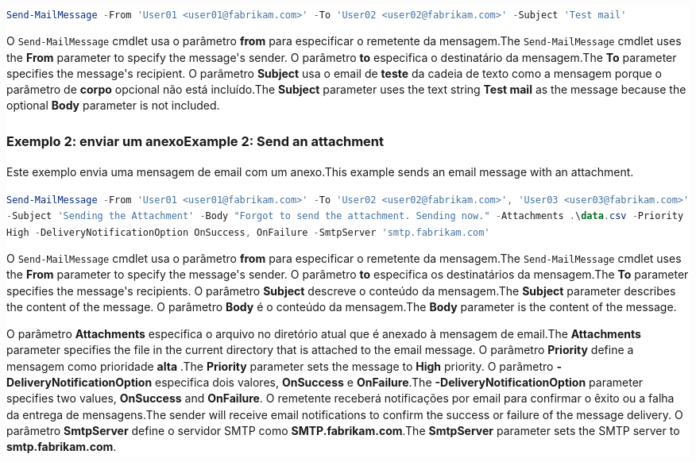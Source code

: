 ```powershell
Send-MailMessage -From 'User01 <user01@fabrikam.com>' -To 'User02 <user02@fabrikam.com>' -Subject 'Test mail'
```

<span data-ttu-id="352b0-123">O `Send-MailMessage` cmdlet usa o parâmetro **from** para especificar o remetente da mensagem.</span><span class="sxs-lookup"><span data-stu-id="352b0-123">The `Send-MailMessage` cmdlet uses the **From** parameter to specify the message's sender.</span></span> <span data-ttu-id="352b0-124">O parâmetro **to** especifica o destinatário da mensagem.</span><span class="sxs-lookup"><span data-stu-id="352b0-124">The **To** parameter specifies the message's recipient.</span></span> <span data-ttu-id="352b0-125">O parâmetro **Subject** usa o email de **teste** da cadeia de texto como a mensagem porque o parâmetro de **corpo** opcional não está incluído.</span><span class="sxs-lookup"><span data-stu-id="352b0-125">The **Subject** parameter uses the text string **Test mail** as the message because the optional **Body** parameter is not included.</span></span>

### <span data-ttu-id="352b0-126">Exemplo 2: enviar um anexo</span><span class="sxs-lookup"><span data-stu-id="352b0-126">Example 2: Send an attachment</span></span>

<span data-ttu-id="352b0-127">Este exemplo envia uma mensagem de email com um anexo.</span><span class="sxs-lookup"><span data-stu-id="352b0-127">This example sends an email message with an attachment.</span></span>

```powershell
Send-MailMessage -From 'User01 <user01@fabrikam.com>' -To 'User02 <user02@fabrikam.com>', 'User03 <user03@fabrikam.com>' -Subject 'Sending the Attachment' -Body "Forgot to send the attachment. Sending now." -Attachments .\data.csv -Priority High -DeliveryNotificationOption OnSuccess, OnFailure -SmtpServer 'smtp.fabrikam.com'
```

<span data-ttu-id="352b0-128">O `Send-MailMessage` cmdlet usa o parâmetro **from** para especificar o remetente da mensagem.</span><span class="sxs-lookup"><span data-stu-id="352b0-128">The `Send-MailMessage` cmdlet uses the **From** parameter to specify the message's sender.</span></span> <span data-ttu-id="352b0-129">O parâmetro **to** especifica os destinatários da mensagem.</span><span class="sxs-lookup"><span data-stu-id="352b0-129">The **To** parameter specifies the message's recipients.</span></span> <span data-ttu-id="352b0-130">O parâmetro **Subject** descreve o conteúdo da mensagem.</span><span class="sxs-lookup"><span data-stu-id="352b0-130">The **Subject** parameter describes the content of the message.</span></span> <span data-ttu-id="352b0-131">O parâmetro **Body** é o conteúdo da mensagem.</span><span class="sxs-lookup"><span data-stu-id="352b0-131">The **Body** parameter is the content of the message.</span></span>

<span data-ttu-id="352b0-132">O parâmetro **Attachments** especifica o arquivo no diretório atual que é anexado à mensagem de email.</span><span class="sxs-lookup"><span data-stu-id="352b0-132">The **Attachments** parameter specifies the file in the current directory that is attached to the email message.</span></span> <span data-ttu-id="352b0-133">O parâmetro **Priority** define a mensagem como prioridade **alta** .</span><span class="sxs-lookup"><span data-stu-id="352b0-133">The **Priority** parameter sets the message to **High** priority.</span></span> <span data-ttu-id="352b0-134">O parâmetro **-DeliveryNotificationOption** especifica dois valores, **OnSuccess** e **OnFailure**.</span><span class="sxs-lookup"><span data-stu-id="352b0-134">The **-DeliveryNotificationOption** parameter specifies two values, **OnSuccess** and **OnFailure**.</span></span> <span data-ttu-id="352b0-135">O remetente receberá notificações por email para confirmar o êxito ou a falha da entrega de mensagens.</span><span class="sxs-lookup"><span data-stu-id="352b0-135">The sender will receive email notifications to confirm the success or failure of the message delivery.</span></span>
<span data-ttu-id="352b0-136">O parâmetro **SmtpServer** define o servidor SMTP como **SMTP.fabrikam.com**.</span><span class="sxs-lookup"><span data-stu-id="352b0-136">The **SmtpServer** parameter sets the SMTP server to **smtp.fabrikam.com**.</span></span>
